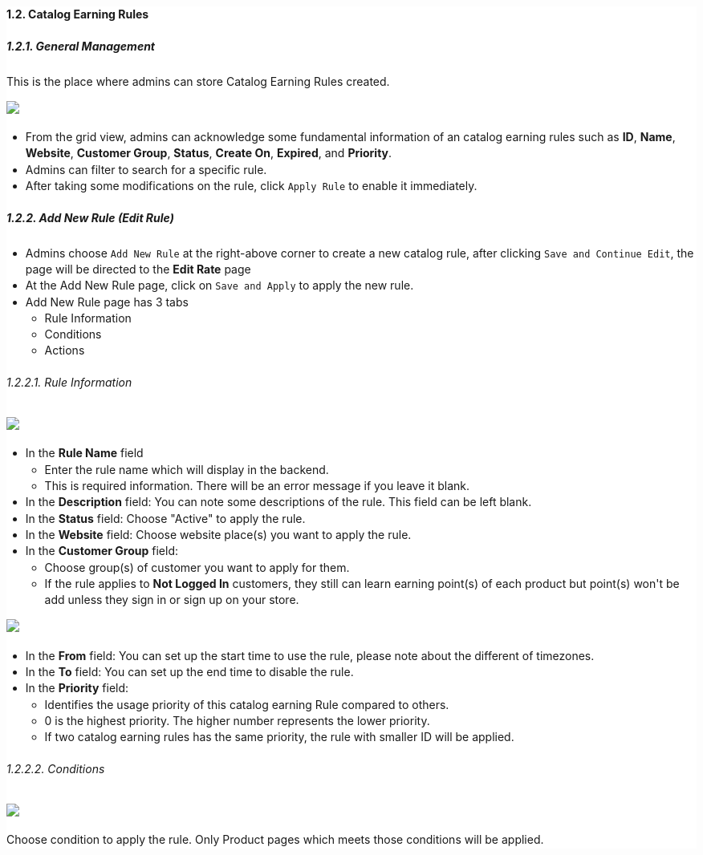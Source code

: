 #### 1.2. Catalog Earning Rules
##### 1.2.1. General Management
This is the place where admins can store Catalog Earning Rules created.

![](https://i.imgur.com/8WdNRyn.png)

* From the grid view, admins can acknowledge some fundamental information of an catalog earning rules such as **ID**, **Name**, **Website**, **Customer Group**, **Status**, **Create On**, **Expired**, and **Priority**.
* Admins can filter to search for a specific rule.
* After taking some modifications on the rule, click ``Apply Rule`` to enable it immediately.

##### 1.2.2. Add New Rule (Edit Rule)
* Admins choose ``Add New Rule`` at the right-above corner to create a new catalog rule, after clicking ``Save and Continue Edit``, the page will be directed to the **Edit Rate** page
* At the Add New Rule page, click on ``Save and Apply`` to apply the new rule.
* Add New Rule page has 3 tabs
  * Rule Information
  * Conditions
  * Actions
  
###### 1.2.2.1. Rule Information

![](https://i.imgur.com/CJkgsem.png)

* In the **Rule Name** field
  * Enter the rule name which will display in the backend.
  * This is required information. There will be an error message if you leave it blank.
* In the **Description** field: You can note some descriptions of the rule. This field can be left blank.
* In the **Status** field: Choose "Active" to apply the rule.
* In the **Website** field: Choose website place(s) you want to apply the rule.
* In the **Customer Group** field:
  * Choose group(s) of customer you want to apply for them.
  * If the rule applies to **Not Logged In** customers, they still can learn earning point(s) of each product but point(s) won't be add unless they sign in or sign up on your store.

![](https://i.imgur.com/UqYea6T.png)

* In the **From** field: You can set up the start time to use the rule, please note about the different of timezones.
* In the **To** field: You can set up the end time to disable the rule.
* In the **Priority** field:
  * Identifies the usage priority of this catalog earning Rule compared to others.
  * 0 is the highest priority. The higher number represents the lower priority.
  * If two catalog earning rules has the same priority, the rule with  smaller ID will be applied.
  
###### 1.2.2.2. Conditions

![](https://i.imgur.com/UY4ZSgv.png)

Choose condition to apply the rule. Only Product pages which meets those conditions will be applied.
